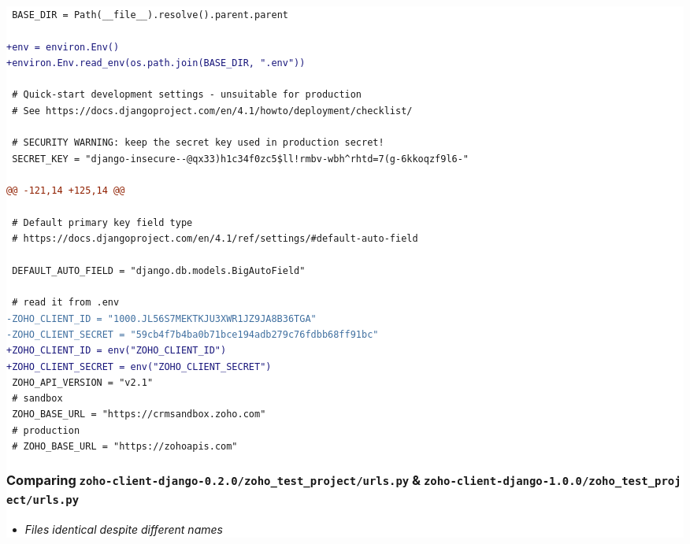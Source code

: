 ```diff
 BASE_DIR = Path(__file__).resolve().parent.parent
 
+env = environ.Env()
+environ.Env.read_env(os.path.join(BASE_DIR, ".env"))
 
 # Quick-start development settings - unsuitable for production
 # See https://docs.djangoproject.com/en/4.1/howto/deployment/checklist/
 
 # SECURITY WARNING: keep the secret key used in production secret!
 SECRET_KEY = "django-insecure--@qx33)h1c34f0zc5$ll!rmbv-wbh^rhtd=7(g-6kkoqzf9l6-"
 
@@ -121,14 +125,14 @@
 
 # Default primary key field type
 # https://docs.djangoproject.com/en/4.1/ref/settings/#default-auto-field
 
 DEFAULT_AUTO_FIELD = "django.db.models.BigAutoField"
 
 # read it from .env
-ZOHO_CLIENT_ID = "1000.JL56S7MEKTKJU3XWR1JZ9JA8B36TGA"
-ZOHO_CLIENT_SECRET = "59cb4f7b4ba0b71bce194adb279c76fdbb68ff91bc"
+ZOHO_CLIENT_ID = env("ZOHO_CLIENT_ID")
+ZOHO_CLIENT_SECRET = env("ZOHO_CLIENT_SECRET")
 ZOHO_API_VERSION = "v2.1"
 # sandbox
 ZOHO_BASE_URL = "https://crmsandbox.zoho.com"
 # production
 # ZOHO_BASE_URL = "https://zohoapis.com"
```

### Comparing `zoho-client-django-0.2.0/zoho_test_project/urls.py` & `zoho-client-django-1.0.0/zoho_test_project/urls.py`

 * *Files identical despite different names*

